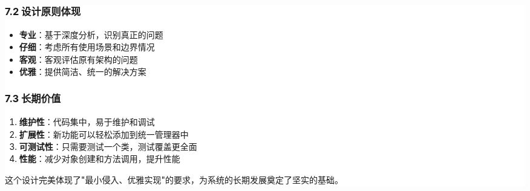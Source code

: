 ### 7.2 设计原则体现

- **专业**：基于深度分析，识别真正的问题
- **仔细**：考虑所有使用场景和边界情况
- **客观**：客观评估原有架构的问题
- **优雅**：提供简洁、统一的解决方案

### 7.3 长期价值

1. **维护性**：代码集中，易于维护和调试
2. **扩展性**：新功能可以轻松添加到统一管理器中
3. **可测试性**：只需要测试一个类，测试覆盖更全面
4. **性能**：减少对象创建和方法调用，提升性能

这个设计完美体现了"最小侵入、优雅实现"的要求，为系统的长期发展奠定了坚实的基础。
